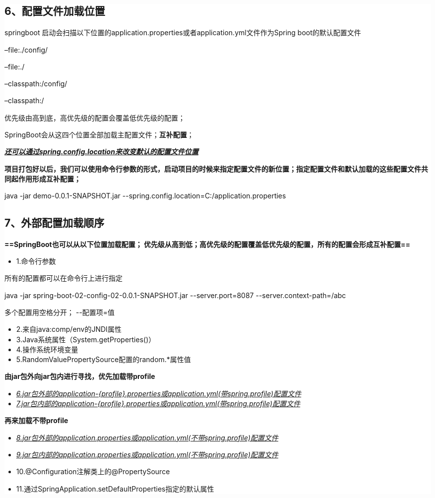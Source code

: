 ## 6、配置文件加载位置

springboot 启动会扫描以下位置的application.properties或者application.yml文件作为Spring boot的默认配置文件

–file:./config/

–file:./

–classpath:/config/

–classpath:/

优先级由高到底，高优先级的配置会覆盖低优先级的配置；

SpringBoot会从这四个位置全部加载主配置文件；**互补配置**；



<u>***还可以通过spring.config.location来改变默认的配置文件位置***</u>

**项目打包好以后，我们可以使用命令行参数的形式，启动项目的时候来指定配置文件的新位置；指定配置文件和默认加载的这些配置文件共同起作用形成互补配置；**

java -jar demo-0.0.1-SNAPSHOT.jar --spring.config.location=C:/application.properties



## 7、外部配置加载顺序

**==SpringBoot也可以从以下位置加载配置； 优先级从高到低；高优先级的配置覆盖低优先级的配置，所有的配置会形成互补配置==**

- 1.命令行参数

所有的配置都可以在命令行上进行指定

java -jar spring-boot-02-config-02-0.0.1-SNAPSHOT.jar --server.port=8087  --server.context-path=/abc

多个配置用空格分开； --配置项=值



- 2.来自java:comp/env的JNDI属性
- 3.Java系统属性（System.getProperties()）
- 4.操作系统环境变量
- 5.RandomValuePropertySource配置的random.*属性值



**由jar包外向jar包内进行寻找，优先加载带profile**

- <u>*6.jar包外部的application-{profile}.properties或application.yml(带spring.profile)配置文件*</u>
- <u>*7.jar包内部的application-{profile}.properties或application.yml(带spring.profile)配置文件*</u>



**再来加载不带profile**

- <u>*8.jar包外部的application.properties或application.yml(不带spring.profile)配置文件*</u>
- <u>*9.jar包内部的application.properties或application.yml(不带spring.profile)配置文件*</u>



- 10.@Configuration注解类上的@PropertySource
- 11.通过SpringApplication.setDefaultProperties指定的默认属性
